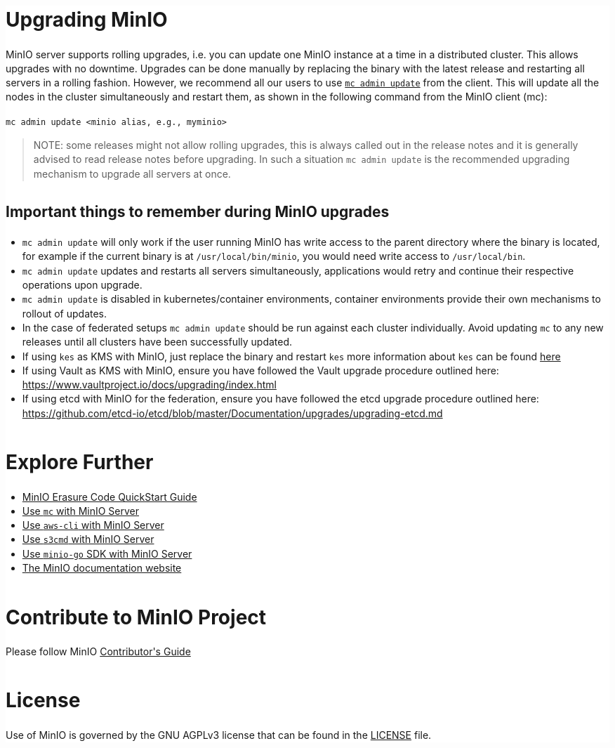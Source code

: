 # Upgrading MinIO
MinIO server supports rolling upgrades, i.e. you can update one MinIO instance at a time in a distributed cluster. This allows upgrades with no downtime. Upgrades can be done manually by replacing the binary with the latest release and restarting all servers in a rolling fashion. However, we recommend all our users to use [`mc admin update`](https://docs.min.io/docs/minio-admin-complete-guide.html#update) from the client. This will update all the nodes in the cluster simultaneously and restart them, as shown in the following command from the MinIO client (mc):

```
mc admin update <minio alias, e.g., myminio>
```

> NOTE: some releases might not allow rolling upgrades, this is always called out in the release notes and it is generally advised to read release notes before upgrading. In such a situation `mc admin update` is the recommended upgrading mechanism to upgrade all servers at once.

## Important things to remember during MinIO upgrades

- `mc admin update` will only work if the user running MinIO has write access to the parent directory where the binary is located, for example if the current binary is at `/usr/local/bin/minio`, you would need write access to `/usr/local/bin`.
- `mc admin update` updates and restarts all servers simultaneously, applications would retry and continue their respective operations upon upgrade.
- `mc admin update` is disabled in kubernetes/container environments, container environments provide their own mechanisms to rollout of updates.
- In the case of federated setups `mc admin update` should be run against each cluster individually. Avoid updating `mc` to any new releases until all clusters have been successfully updated.
- If using `kes` as KMS with MinIO, just replace the binary and restart `kes` more information about `kes` can be found [here](https://github.com/minio/kes/wiki)
- If using Vault as KMS with MinIO, ensure you have followed the Vault upgrade procedure outlined here: https://www.vaultproject.io/docs/upgrading/index.html
- If using etcd with MinIO for the federation, ensure you have followed the etcd upgrade procedure outlined here: https://github.com/etcd-io/etcd/blob/master/Documentation/upgrades/upgrading-etcd.md

# Explore Further
- [MinIO Erasure Code QuickStart Guide](https://docs.min.io/docs/minio-erasure-code-quickstart-guide)
- [Use `mc` with MinIO Server](https://docs.min.io/docs/minio-client-quickstart-guide)
- [Use `aws-cli` with MinIO Server](https://docs.min.io/docs/aws-cli-with-minio)
- [Use `s3cmd` with MinIO Server](https://docs.min.io/docs/s3cmd-with-minio)
- [Use `minio-go` SDK with MinIO Server](https://docs.min.io/docs/golang-client-quickstart-guide)
- [The MinIO documentation website](https://docs.min.io)

# Contribute to MinIO Project
Please follow MinIO [Contributor's Guide](https://github.com/minio/minio/blob/master/CONTRIBUTING.md)

# License
Use of MinIO is governed by the GNU AGPLv3 license that can be found in the [LICENSE](https://github.com/minio/minio/blob/master/LICENSE) file.
